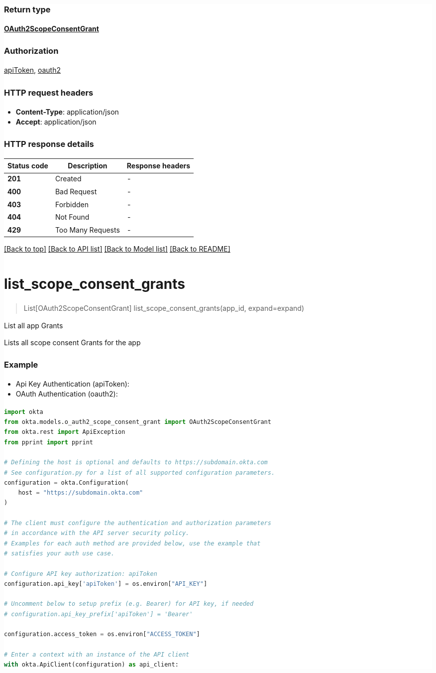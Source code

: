 ### Return type

[**OAuth2ScopeConsentGrant**](OAuth2ScopeConsentGrant.md)

### Authorization

[apiToken](../README.md#apiToken), [oauth2](../README.md#oauth2)

### HTTP request headers

 - **Content-Type**: application/json
 - **Accept**: application/json

### HTTP response details

| Status code | Description | Response headers |
|-------------|-------------|------------------|
**201** | Created |  -  |
**400** | Bad Request |  -  |
**403** | Forbidden |  -  |
**404** | Not Found |  -  |
**429** | Too Many Requests |  -  |

[[Back to top]](#) [[Back to API list]](../README.md#documentation-for-api-endpoints) [[Back to Model list]](../README.md#documentation-for-models) [[Back to README]](../README.md)

# **list_scope_consent_grants**
> List[OAuth2ScopeConsentGrant] list_scope_consent_grants(app_id, expand=expand)

List all app Grants

Lists all scope consent Grants for the app

### Example

* Api Key Authentication (apiToken):
* OAuth Authentication (oauth2):

```python
import okta
from okta.models.o_auth2_scope_consent_grant import OAuth2ScopeConsentGrant
from okta.rest import ApiException
from pprint import pprint

# Defining the host is optional and defaults to https://subdomain.okta.com
# See configuration.py for a list of all supported configuration parameters.
configuration = okta.Configuration(
    host = "https://subdomain.okta.com"
)

# The client must configure the authentication and authorization parameters
# in accordance with the API server security policy.
# Examples for each auth method are provided below, use the example that
# satisfies your auth use case.

# Configure API key authorization: apiToken
configuration.api_key['apiToken'] = os.environ["API_KEY"]

# Uncomment below to setup prefix (e.g. Bearer) for API key, if needed
# configuration.api_key_prefix['apiToken'] = 'Bearer'

configuration.access_token = os.environ["ACCESS_TOKEN"]

# Enter a context with an instance of the API client
with okta.ApiClient(configuration) as api_client:
```